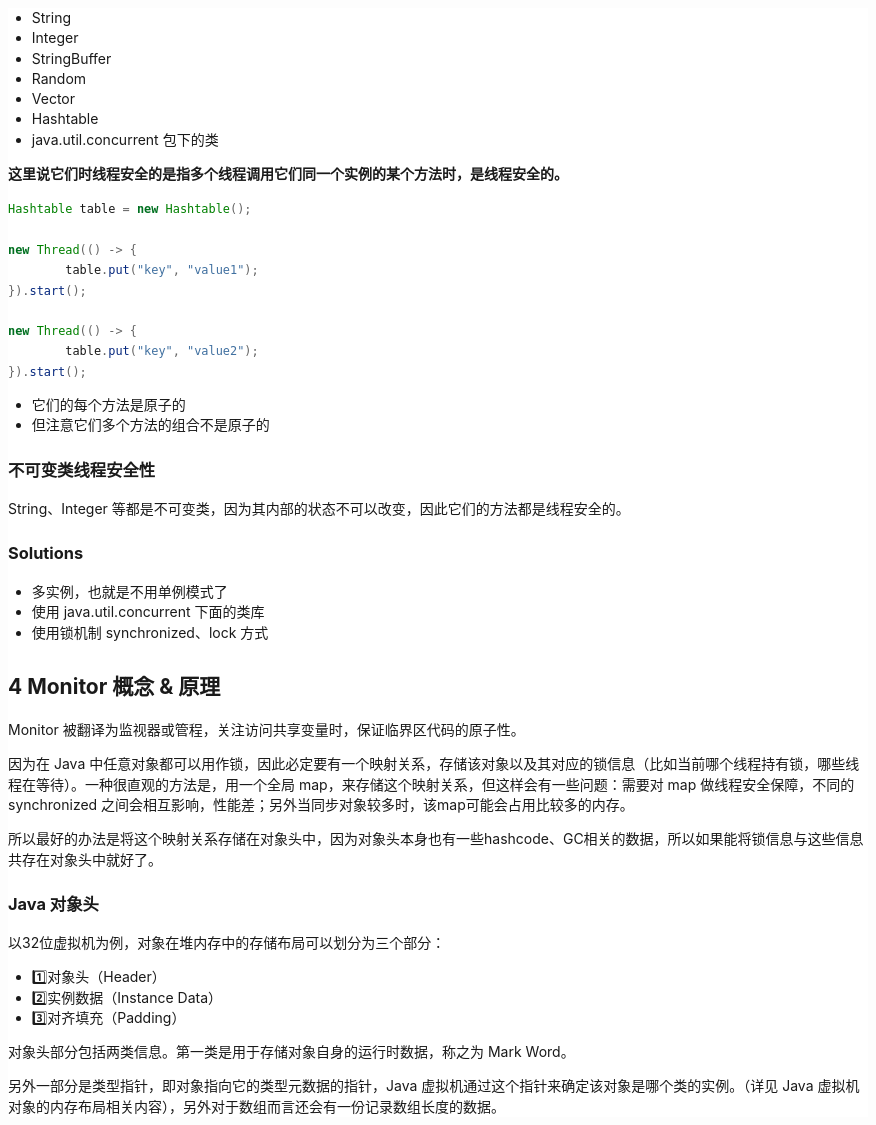 - String
- Integer
- StringBuffer
- Random
- Vector
- Hashtable
- java.util.concurrent 包下的类

**这里说它们时线程安全的是指多个线程调用它们同一个实例的某个方法时，是线程安全的。**

```java
Hashtable table = new Hashtable();

new Thread(() -> {
        table.put("key", "value1");
}).start();

new Thread(() -> {
        table.put("key", "value2");
}).start();
```

- 它们的每个方法是原子的
- 但注意它们多个方法的组合不是原子的

### 不可变类线程安全性

String、Integer 等都是不可变类，因为其内部的状态不可以改变，因此它们的方法都是线程安全的。

### Solutions

- 多实例，也就是不用单例模式了
- 使用 java.util.concurrent 下面的类库
- 使用锁机制 synchronized、lock 方式

## 4 Monitor 概念 & 原理

Monitor 被翻译为监视器或管程，关注访问共享变量时，保证临界区代码的原子性。

因为在 Java 中任意对象都可以用作锁，因此必定要有一个映射关系，存储该对象以及其对应的锁信息（比如当前哪个线程持有锁，哪些线程在等待）。一种很直观的方法是，用一个全局 map，来存储这个映射关系，但这样会有一些问题：需要对 map 做线程安全保障，不同的 synchronized 之间会相互影响，性能差；另外当同步对象较多时，该map可能会占用比较多的内存。

所以最好的办法是将这个映射关系存储在对象头中，因为对象头本身也有一些hashcode、GC相关的数据，所以如果能将锁信息与这些信息共存在对象头中就好了。

### Java 对象头

以32位虚拟机为例，对象在堆内存中的存储布局可以划分为三个部分：
  - 1️⃣对象头（Header）
  - 2️⃣实例数据（Instance Data）
  - 3️⃣对齐填充（Padding）

对象头部分包括两类信息。第一类是用于存储对象自身的运行时数据，称之为 Mark Word。

另外一部分是类型指针，即对象指向它的类型元数据的指针，Java 虚拟机通过这个指针来确定该对象是哪个类的实例。（详见 Java 虚拟机对象的内存布局相关内容），另外对于数组而言还会有一份记录数组长度的数据。
